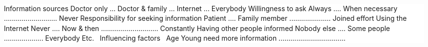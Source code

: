 <tr>

<td>Information sources</td>

<td>Doctor only ... Doctor & family ... Internet ... Everybody</td>

</tr>

<tr>

<td>Willingness to ask</td>

<td>Always .... When necessary ........................... Never</td>

</tr>

<tr>

<td>Responsibility for seeking information</td>

<td>Patient .... Family member ..................... Joined effort</td>

</tr>

<tr>

<td>Using the Internet</td>

<td>Never .... Now & then ............................. Constantly</td>

</tr>

<tr>

<td>Having other people informed</td>

<td>Nobody else .... Some people .................... Everybody</td>

</tr>

<tr>

<td>Etc.</td>

<td> </td>

</tr>

<tr>

<th>Influencing factors</th>

<th> </th>

</tr>

<tr>

<td>Age</td>

<td>Young need more information ..................................</td>

</tr>

<tr>
